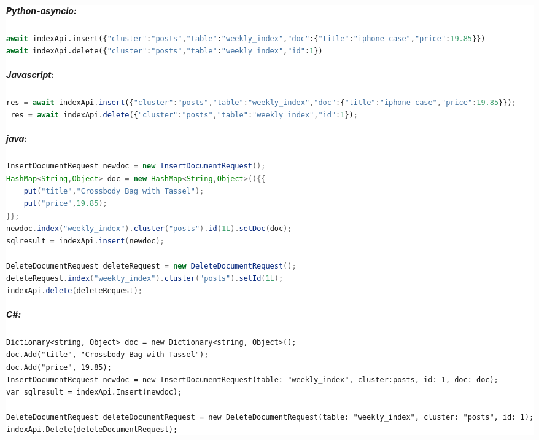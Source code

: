 
##### Python-asyncio:



``` python
await indexApi.insert({"cluster":"posts","table":"weekly_index","doc":{"title":"iphone case","price":19.85}})
await indexApi.delete({"cluster":"posts","table":"weekly_index","id":1})
```


##### Javascript:



``` javascript
res = await indexApi.insert({"cluster":"posts","table":"weekly_index","doc":{"title":"iphone case","price":19.85}});
 res = await indexApi.delete({"cluster":"posts","table":"weekly_index","id":1});
```


##### java:



``` java
InsertDocumentRequest newdoc = new InsertDocumentRequest();
HashMap<String,Object> doc = new HashMap<String,Object>(){{
    put("title","Crossbody Bag with Tassel");
    put("price",19.85);
}};
newdoc.index("weekly_index").cluster("posts").id(1L).setDoc(doc);
sqlresult = indexApi.insert(newdoc);

DeleteDocumentRequest deleteRequest = new DeleteDocumentRequest();
deleteRequest.index("weekly_index").cluster("posts").setId(1L);
indexApi.delete(deleteRequest);

```


##### C#:



``` clike
Dictionary<string, Object> doc = new Dictionary<string, Object>();
doc.Add("title", "Crossbody Bag with Tassel");
doc.Add("price", 19.85);
InsertDocumentRequest newdoc = new InsertDocumentRequest(table: "weekly_index", cluster:posts, id: 1, doc: doc);
var sqlresult = indexApi.Insert(newdoc);

DeleteDocumentRequest deleteDocumentRequest = new DeleteDocumentRequest(table: "weekly_index", cluster: "posts", id: 1);
indexApi.Delete(deleteDocumentRequest);
```
